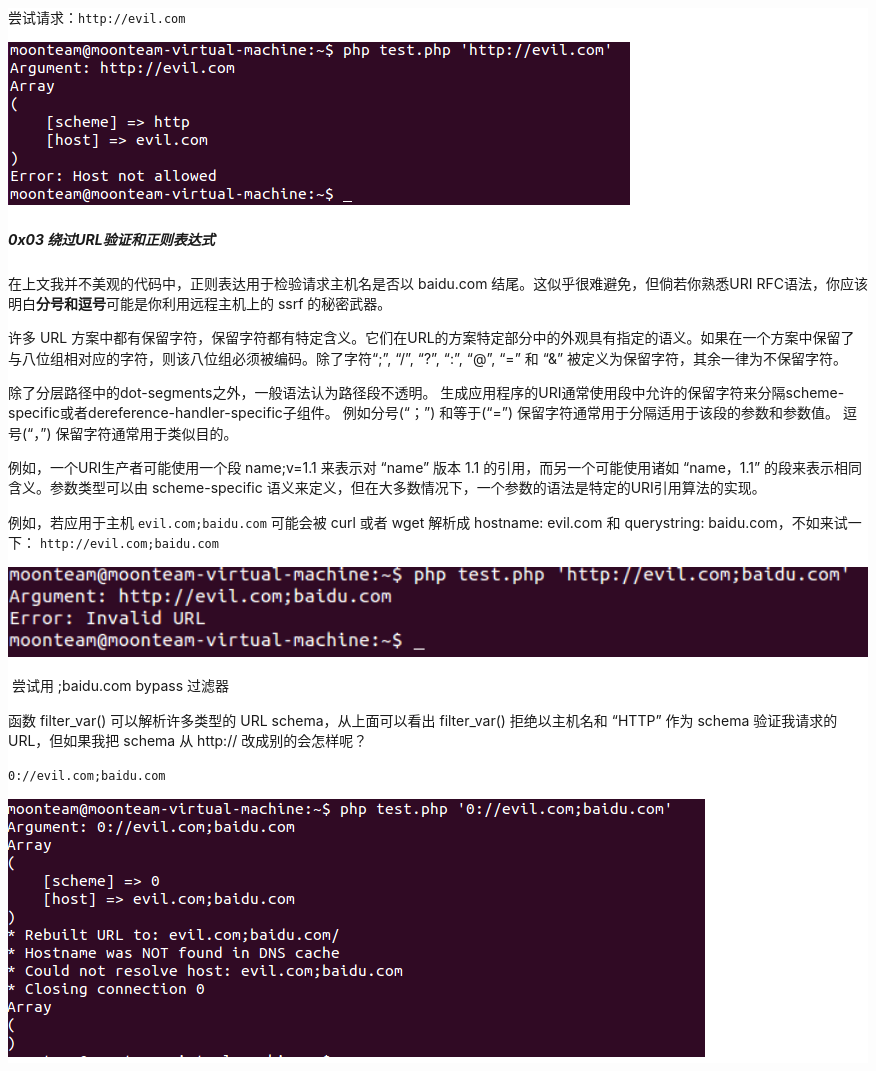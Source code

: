 尝试请求：`http://evil.com`

<img src=".\图片\Snipaste_2023-04-03_18-18-17.png" alt="Snipaste_2023-04-03_18-18-17"  />

##### 0x03 绕过URL验证和正则表达式

在上文我并不美观的代码中，正则表达用于检验请求主机名是否以 baidu.com 结尾。这似乎很难避免，但倘若你熟悉URI RFC语法，你应该明白**分号和逗号**可能是你利用远程主机上的 ssrf 的秘密武器。

许多 URL 方案中都有保留字符，保留字符都有特定含义。它们在URL的方案特定部分中的外观具有指定的语义。如果在一个方案中保留了与八位组相对应的字符，则该八位组必须被编码。除了字符“;”, “/”, “?”, “:”, “@”, “=” 和 “&” 被定义为保留字符，其余一律为不保留字符。

除了分层路径中的dot-segments之外，一般语法认为路径段不透明。 生成应用程序的URI通常使用段中允许的保留字符来分隔scheme-specific或者dereference-handler-specific子组件。 例如分号(“；”) 和等于(“=”) 保留字符通常用于分隔适用于该段的参数和参数值。 逗号(“，”) 保留字符通常用于类似目的。

例如，一个URI生产者可能使用一个段 name;v=1.1 来表示对 “name” 版本 1.1 的引用，而另一个可能使用诸如 “name，1.1” 的段来表示相同含义。参数类型可以由 scheme-specific 语义来定义，但在大多数情况下，一个参数的语法是特定的URI引用算法的实现。



例如，若应用于主机 `evil.com;baidu.com` 可能会被 curl 或者 wget 解析成 hostname: evil.com 和 querystring: baidu.com，不如来试一下： `http://evil.com;baidu.com`

<img src=".\图片\Snipaste_2023-04-03_18-23-00.png" alt="Snipaste_2023-04-03_18-23-00" style="zoom: 150%;" />

​                                                                   尝试用 ;baidu.com bypass 过滤器



函数 filter_var() 可以解析许多类型的 URL schema，从上面可以看出 filter_var() 拒绝以主机名和 “HTTP” 作为 schema 验证我请求的URL，但如果我把 schema 从 http:// 改成别的会怎样呢？

```
0://evil.com;baidu.com
```

<img src=".\图片\Snipaste_2023-04-03_18-26-19.png" alt="Snipaste_2023-04-03_18-26-19"  />
